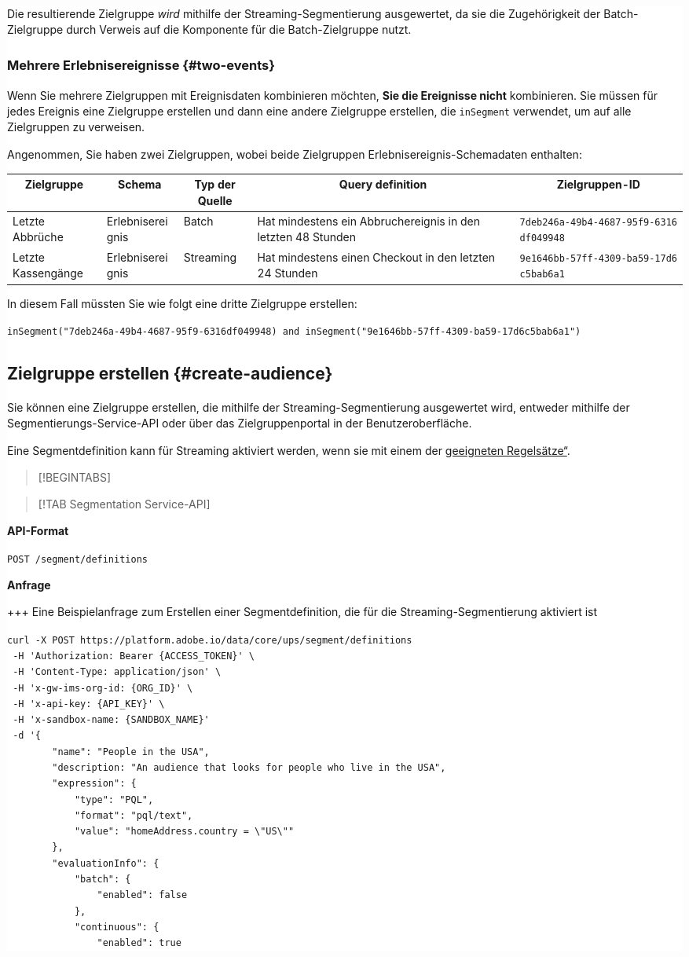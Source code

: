Die resultierende Zielgruppe *wird* mithilfe der Streaming-Segmentierung ausgewertet, da sie die Zugehörigkeit der Batch-Zielgruppe durch Verweis auf die Komponente für die Batch-Zielgruppe nutzt.

### Mehrere Erlebnisereignisse {#two-events}

Wenn Sie mehrere Zielgruppen mit Ereignisdaten kombinieren möchten, **Sie die Ereignisse nicht** kombinieren. Sie müssen für jedes Ereignis eine Zielgruppe erstellen und dann eine andere Zielgruppe erstellen, die `inSegment` verwendet, um auf alle Zielgruppen zu verweisen.

Angenommen, Sie haben zwei Zielgruppen, wobei beide Zielgruppen Erlebnisereignis-Schemadaten enthalten:

| Zielgruppe | Schema | Typ der Quelle | Query definition | Zielgruppen-ID |
| -------- | ------ | ----------- | ---------------- | ----------- |
| Letzte Abbrüche | Erlebnisereignis | Batch | Hat mindestens ein Abbruchereignis in den letzten 48 Stunden | `7deb246a-49b4-4687-95f9-6316df049948` |
| Letzte Kassengänge | Erlebnisereignis | Streaming | Hat mindestens einen Checkout in den letzten 24 Stunden | `9e1646bb-57ff-4309-ba59-17d6c5bab6a1` |

In diesem Fall müssten Sie wie folgt eine dritte Zielgruppe erstellen:

```
inSegment("7deb246a-49b4-4687-95f9-6316df049948) and inSegment("9e1646bb-57ff-4309-ba59-17d6c5bab6a1")
```

## Zielgruppe erstellen {#create-audience}

Sie können eine Zielgruppe erstellen, die mithilfe der Streaming-Segmentierung ausgewertet wird, entweder mithilfe der Segmentierungs-Service-API oder über das Zielgruppenportal in der Benutzeroberfläche.

Eine Segmentdefinition kann für Streaming aktiviert werden, wenn sie mit einem der [geeigneten Regelsätze“ &#x200B;](#eligible-rulesets).

>[!BEGINTABS]

>[!TAB Segmentation Service-API]

**API-Format**

```http
POST /segment/definitions
```

**Anfrage**

+++ Eine Beispielanfrage zum Erstellen einer Segmentdefinition, die für die Streaming-Segmentierung aktiviert ist

```shell
curl -X POST https://platform.adobe.io/data/core/ups/segment/definitions
 -H 'Authorization: Bearer {ACCESS_TOKEN}' \
 -H 'Content-Type: application/json' \
 -H 'x-gw-ims-org-id: {ORG_ID}' \
 -H 'x-api-key: {API_KEY}' \
 -H 'x-sandbox-name: {SANDBOX_NAME}'
 -d '{
        "name": "People in the USA",
        "description: "An audience that looks for people who live in the USA",
        "expression": {
            "type": "PQL",
            "format": "pql/text",
            "value": "homeAddress.country = \"US\""
        },
        "evaluationInfo": {
            "batch": {
                "enabled": false
            },
            "continuous": {
                "enabled": true
```